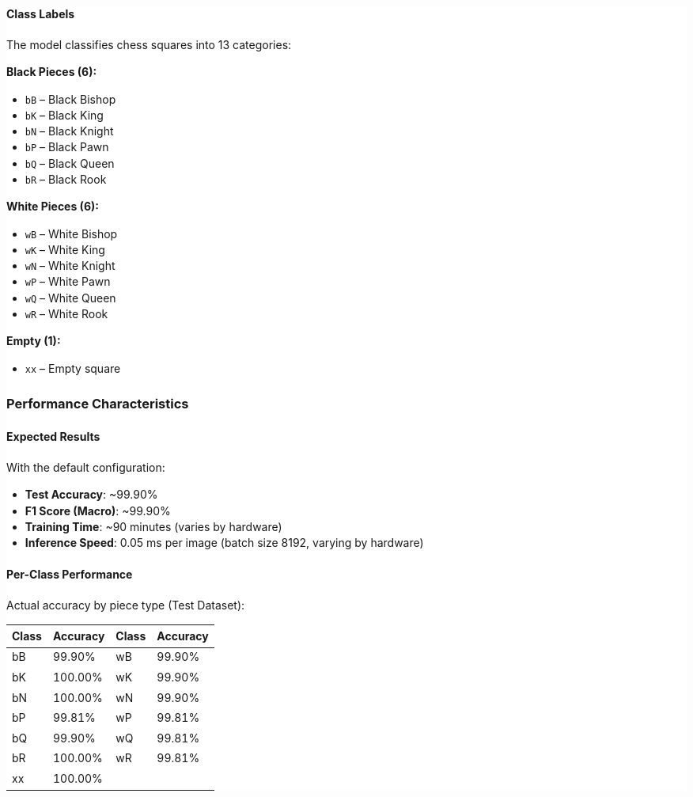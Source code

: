 #### Class Labels

The model classifies chess squares into 13 categories:

**Black Pieces (6):**

- `bB` – Black Bishop
- `bK` – Black King
- `bN` – Black Knight
- `bP` – Black Pawn
- `bQ` – Black Queen
- `bR` – Black Rook

**White Pieces (6):**

- `wB` – White Bishop
- `wK` – White King
- `wN` – White Knight
- `wP` – White Pawn
- `wQ` – White Queen
- `wR` – White Rook

**Empty (1):**

- `xx` – Empty square

### Performance Characteristics

#### Expected Results

With the default configuration:

- **Test Accuracy**: ~99.90%
- **F1 Score (Macro)**: ~99.90%
- **Training Time**: ~90 minutes (varies by hardware)
- **Inference Speed**: 0.05 ms per image (batch size 8192, varying by hardware)

#### Per-Class Performance

Actual accuracy by piece type (Test Dataset):

| Class | Accuracy | Class | Accuracy |
| ----- | -------- | ----- | -------- |
| bB    | 99.90%   | wB    | 99.90%   |
| bK    | 100.00%  | wK    | 99.90%   |
| bN    | 100.00%  | wN    | 99.90%   |
| bP    | 99.81%   | wP    | 99.81%   |
| bQ    | 99.90%   | wQ    | 99.81%   |
| bR    | 100.00%  | wR    | 99.81%   |
| xx    | 100.00%  |       |          |
